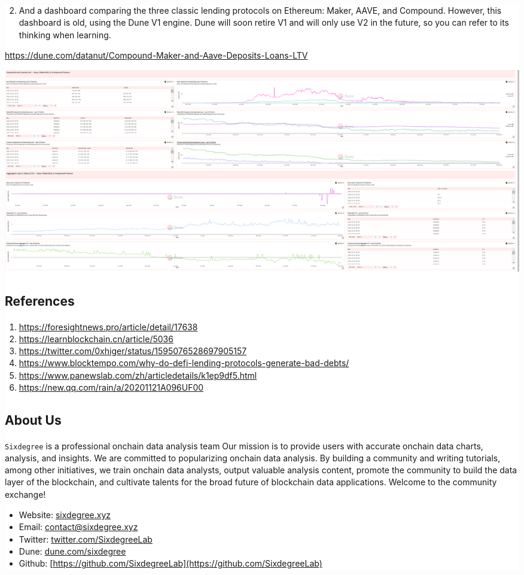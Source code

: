 2. And a dashboard comparing the three classic lending protocols on Ethereum: Maker, AAVE, and Compound. However, this dashboard is old, using the Dune V1 engine. Dune will soon retire V1 and will only use V2 in the future, so you can refer to its thinking when learning.

https://dune.com/datanut/Compound-Maker-and-Aave-Deposits-Loans-LTV

![](img/ch13_dashboard2.png)

## References
1. https://foresightnews.pro/article/detail/17638
2. https://learnblockchain.cn/article/5036
3. https://twitter.com/0xhiger/status/1595076528697905157
4. https://www.blocktempo.com/why-do-defi-lending-protocols-generate-bad-debts/
5. https://www.panewslab.com/zh/articledetails/k1ep9df5.html
6. https://new.qq.com/rain/a/20201121A096UF00

## About Us

`Sixdegree` is a professional onchain data analysis team Our mission is to provide users with accurate onchain data charts, analysis, and insights. We are committed to popularizing onchain data analysis. By building a community and writing tutorials, among other initiatives, we train onchain data analysts, output valuable analysis content, promote the community to build the data layer of the blockchain, and cultivate talents for the broad future of blockchain data applications. Welcome to the community exchange!

- Website: [sixdegree.xyz](https://sixdegree.xyz)
- Email: [contact@sixdegree.xyz](mailto:contact@sixdegree.xyz)
- Twitter: [twitter.com/SixdegreeLab](https://twitter.com/SixdegreeLab)
- Dune: [dune.com/sixdegree](https://dune.com/sixdegree)
- Github: [https://github.com/SixdegreeLab](https://github.com/SixdegreeLab)
